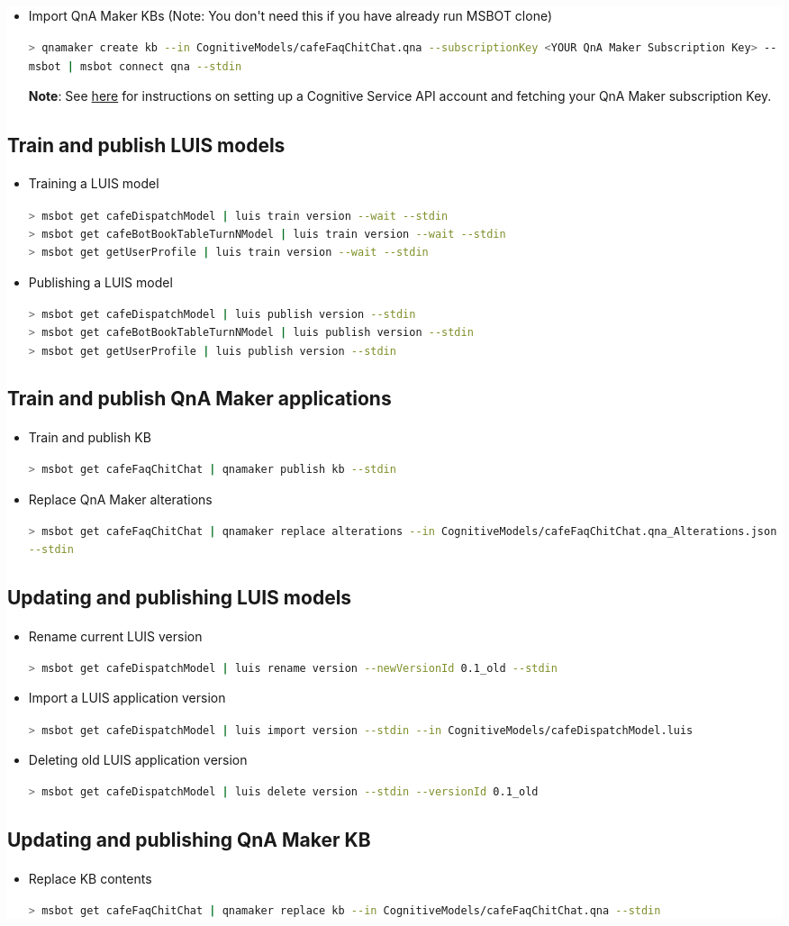 - Import QnA Maker KBs (Note: You don't need this if you have already run MSBOT clone)
    ```bash
    > qnamaker create kb --in CognitiveModels/cafeFaqChitChat.qna --subscriptionKey <YOUR QnA Maker Subscription Key> --msbot | msbot connect qna --stdin
    ```
    **Note**: See [here](https://docs.microsoft.com/en-us/azure/cognitive-services/qnamaker/quickstarts/csharp) for instructions on setting up a Cognitive Service API account and fetching your QnA Maker subscription Key. 

## Train and publish LUIS models
- Training a LUIS model
    ```bash
    > msbot get cafeDispatchModel | luis train version --wait --stdin
    > msbot get cafeBotBookTableTurnNModel | luis train version --wait --stdin
    > msbot get getUserProfile | luis train version --wait --stdin
    ```
- Publishing a LUIS model
    ```bash
    > msbot get cafeDispatchModel | luis publish version --stdin
    > msbot get cafeBotBookTableTurnNModel | luis publish version --stdin
    > msbot get getUserProfile | luis publish version --stdin
    ```

## Train and publish QnA Maker applications
- Train and publish KB
    ```bash
    > msbot get cafeFaqChitChat | qnamaker publish kb --stdin
    ```
- Replace QnA Maker alterations
    ```bash
    > msbot get cafeFaqChitChat | qnamaker replace alterations --in CognitiveModels/cafeFaqChitChat.qna_Alterations.json --stdin
    ```

## Updating and publishing LUIS models
- Rename current LUIS version
    ```bash
    > msbot get cafeDispatchModel | luis rename version --newVersionId 0.1_old --stdin
    ```
- Import a LUIS application version
    ```bash
    > msbot get cafeDispatchModel | luis import version --stdin --in CognitiveModels/cafeDispatchModel.luis
    ```
- Deleting old LUIS application version
    ```bash
    > msbot get cafeDispatchModel | luis delete version --stdin --versionId 0.1_old
    ```

## Updating and publishing QnA Maker KB

- Replace KB contents
    ```bash
    > msbot get cafeFaqChitChat | qnamaker replace kb --in CognitiveModels/cafeFaqChitChat.qna --stdin
    ```
